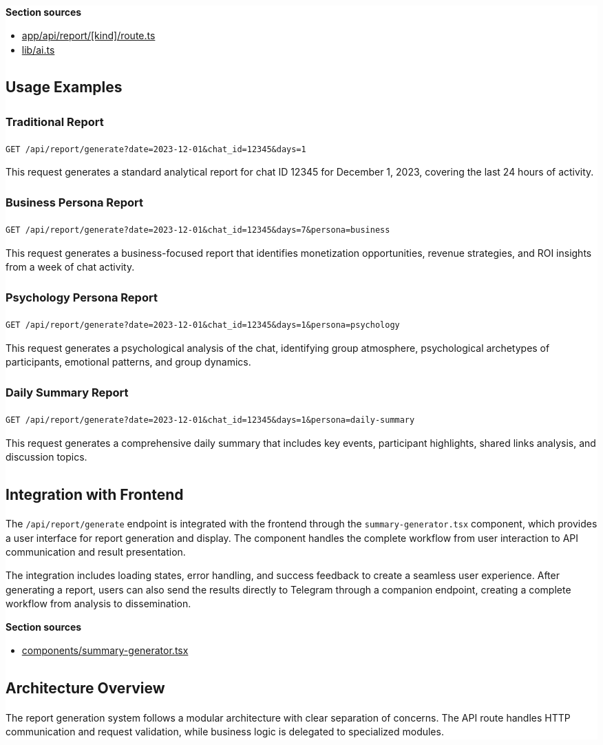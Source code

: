 **Section sources**
- [app/api/report/[kind]/route.ts](file://app/api/report/[kind]/route.ts#L50-L83)
- [lib/ai.ts](file://lib/ai.ts#L33-L165)

## Usage Examples

### Traditional Report
```
GET /api/report/generate?date=2023-12-01&chat_id=12345&days=1
```
This request generates a standard analytical report for chat ID 12345 for December 1, 2023, covering the last 24 hours of activity.

### Business Persona Report
```
GET /api/report/generate?date=2023-12-01&chat_id=12345&days=7&persona=business
```
This request generates a business-focused report that identifies monetization opportunities, revenue strategies, and ROI insights from a week of chat activity.

### Psychology Persona Report
```
GET /api/report/generate?date=2023-12-01&chat_id=12345&days=1&persona=psychology
```
This request generates a psychological analysis of the chat, identifying group atmosphere, psychological archetypes of participants, emotional patterns, and group dynamics.

### Daily Summary Report
```
GET /api/report/generate?date=2023-12-01&chat_id=12345&days=1&persona=daily-summary
```
This request generates a comprehensive daily summary that includes key events, participant highlights, shared links analysis, and discussion topics.

## Integration with Frontend

The `/api/report/generate` endpoint is integrated with the frontend through the `summary-generator.tsx` component, which provides a user interface for report generation and display. The component handles the complete workflow from user interaction to API communication and result presentation.

The integration includes loading states, error handling, and success feedback to create a seamless user experience. After generating a report, users can also send the results directly to Telegram through a companion endpoint, creating a complete workflow from analysis to dissemination.

**Section sources**
- [components/summary-generator.tsx](file://components/summary-generator.tsx#L1-L190)

## Architecture Overview

The report generation system follows a modular architecture with clear separation of concerns. The API route handles HTTP communication and request validation, while business logic is delegated to specialized modules.
